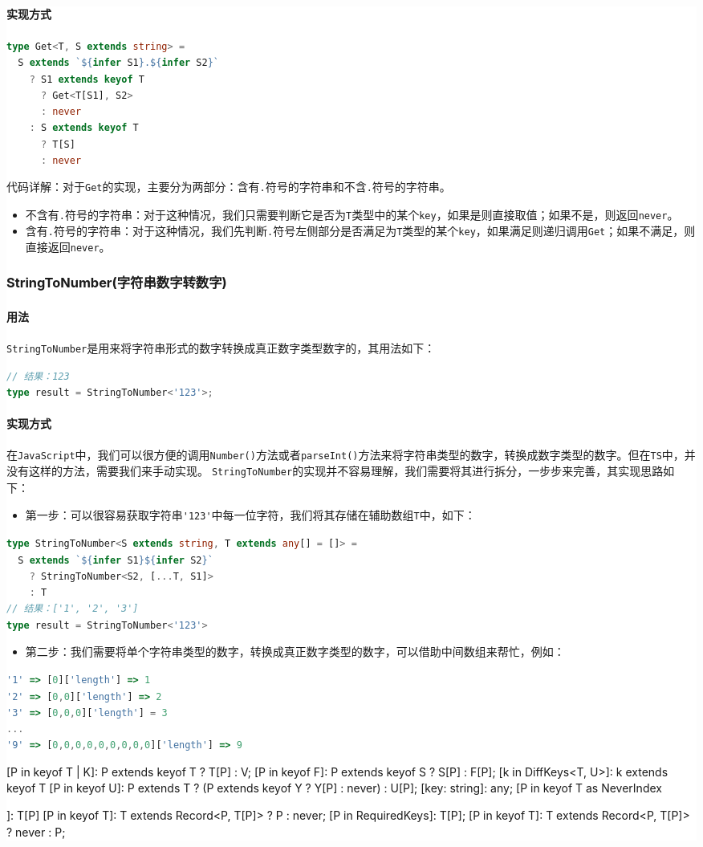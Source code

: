 ```ts
```

#### 实现方式

```ts
type Get<T, S extends string> =
  S extends `${infer S1}.${infer S2}`
    ? S1 extends keyof T
      ? Get<T[S1], S2>
      : never
    : S extends keyof T
      ? T[S]
      : never
```

代码详解：对于`Get`的实现，主要分为两部分：含有`.`符号的字符串和不含`.`符号的字符串。

- 不含有`.`符号的字符串：对于这种情况，我们只需要判断它是否为`T`类型中的某个`key`，如果是则直接取值；如果不是，则返回`never`。
- 含有`.`符号的字符串：对于这种情况，我们先判断`.`符号左侧部分是否满足为`T`类型的某个`key`，如果满足则递归调用`Get`；如果不满足，则直接返回`never`。

### StringToNumber(字符串数字转数字)

#### 用法

`StringToNumber`是用来将字符串形式的数字转换成真正数字类型数字的，其用法如下：

```ts
// 结果：123
type result = StringToNumber<'123'>;
```

#### 实现方式

在`JavaScript`中，我们可以很方便的调用`Number()`方法或者`parseInt()`方法来将字符串类型的数字，转换成数字类型的数字。但在`TS`中，并没有这样的方法，需要我们来手动实现。
`StringToNumber`的实现并不容易理解，我们需要将其进行拆分，一步步来完善，其实现思路如下：

- 第一步：可以很容易获取字符串`'123'`中每一位字符，我们将其存储在辅助数组`T`中，如下：

```ts
type StringToNumber<S extends string, T extends any[] = []> =
  S extends `${infer S1}${infer S2}`
    ? StringToNumber<S2, [...T, S1]>
    : T
// 结果：['1', '2', '3']
type result = StringToNumber<'123'>
```

- 第二步：我们需要将单个字符串类型的数字，转换成真正数字类型的数字，可以借助中间数组来帮忙，例如：

```ts
'1' => [0]['length'] => 1
'2' => [0,0]['length'] => 2
'3' => [0,0,0]['length'] = 3
...
'9' => [0,0,0,0,0,0,0,0,0]['length'] => 9
```


  [P in K]: T[P];
  [P in K]: T;
  [P in keyof T | K]: P extends keyof T ? T[P] : V;
  [P in keyof F]: P extends keyof S ? S[P] : F[P];
  [k in DiffKeys<T, U>]: k extends keyof T
  [P in keyof U]: P extends T ? (P extends keyof Y ? Y[P] : never) : U[P];
  [key: string]: any;
  [P in keyof T as NeverIndex<P>]: T[P]
  [P in keyof T]: T extends Record<P, T[P]> ? P : never;
  [P in RequiredKeys<T>]: T[P];
  [P in keyof T]: T extends Record<P, T[P]> ? never : P;